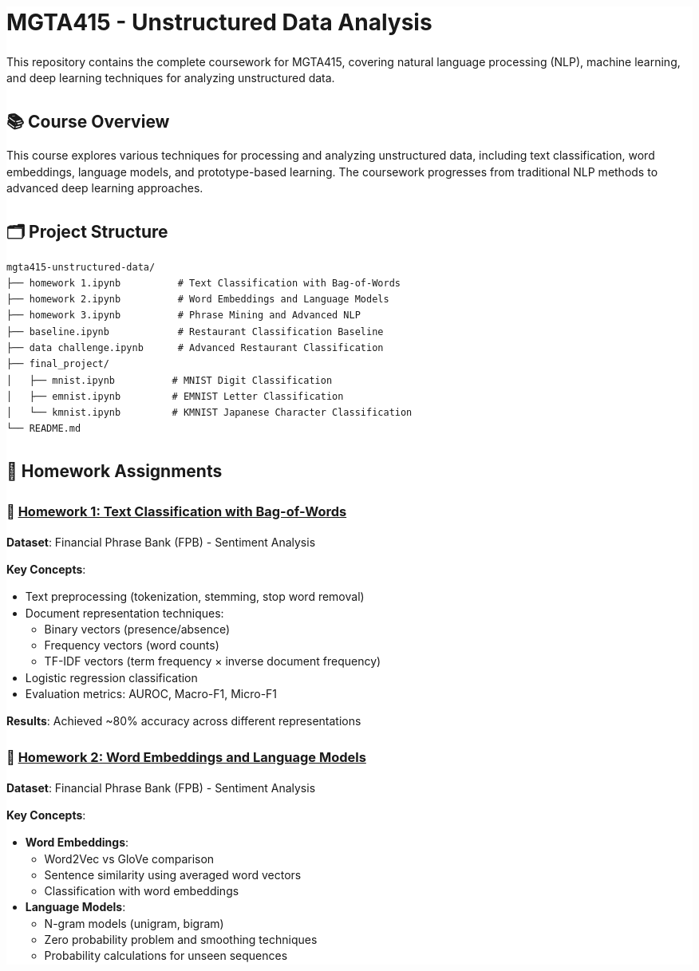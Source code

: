 # MGTA415 - Unstructured Data Analysis

This repository contains the complete coursework for MGTA415, covering natural language processing (NLP), machine learning, and deep learning techniques for analyzing unstructured data.

## 📚 Course Overview

This course explores various techniques for processing and analyzing unstructured data, including text classification, word embeddings, language models, and prototype-based learning. The coursework progresses from traditional NLP methods to advanced deep learning approaches.

## 🗂️ Project Structure

```
mgta415-unstructured-data/
├── homework 1.ipynb          # Text Classification with Bag-of-Words
├── homework 2.ipynb          # Word Embeddings and Language Models
├── homework 3.ipynb          # Phrase Mining and Advanced NLP
├── baseline.ipynb            # Restaurant Classification Baseline
├── data challenge.ipynb      # Advanced Restaurant Classification
├── final_project/
│   ├── mnist.ipynb          # MNIST Digit Classification
│   ├── emnist.ipynb         # EMNIST Letter Classification
│   └── kmnist.ipynb         # KMNIST Japanese Character Classification
└── README.md
```

## 📖 Homework Assignments

### 📓 [Homework 1: Text Classification with Bag-of-Words](./homework%201.ipynb)
**Dataset**: Financial Phrase Bank (FPB) - Sentiment Analysis

**Key Concepts**:
- Text preprocessing (tokenization, stemming, stop word removal)
- Document representation techniques:
  - Binary vectors (presence/absence)
  - Frequency vectors (word counts)
  - TF-IDF vectors (term frequency × inverse document frequency)
- Logistic regression classification
- Evaluation metrics: AUROC, Macro-F1, Micro-F1

**Results**: Achieved ~80% accuracy across different representations

### 📓 [Homework 2: Word Embeddings and Language Models](./homework%202.ipynb)
**Dataset**: Financial Phrase Bank (FPB) - Sentiment Analysis

**Key Concepts**:
- **Word Embeddings**:
  - Word2Vec vs GloVe comparison
  - Sentence similarity using averaged word vectors
  - Classification with word embeddings
- **Language Models**:
  - N-gram models (unigram, bigram)
  - Zero probability problem and smoothing techniques
  - Probability calculations for unseen sequences
